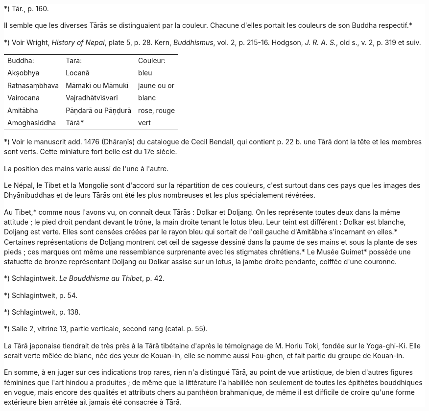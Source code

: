 *) Tār., p. 160.

Il semble que les diverses Tārās se distinguaient par la couleur. Chacune d'elles portait les couleurs de son Buddha respectif.*

*) Voir Wright, _History of Nepal_, plate 5, p. 28. Kern, _Buddhismus_, vol. 2, p. 215-16. Hodgson, _J. R. A. S._, old s., v. 2, p. 319 et suiv.

|               |                    |             |
|---------------|--------------------|-------------|
| Buddha:       | Tārā:              | Couleur:    |
| Akṣobhya      | Locanā             | bleu        |
| Ratnasaṃbhava | Māmakī ou Māmukī   | jaune ou or |
| Vairocana     | Vajradhātvīśvarī   | blanc       |
| Amitābha      | Pāṇḍarā ou Pāṇḍurā | rose, rouge |
| Amoghasiddha  | Tārā*              | vert        |

*) Voir le manuscrit add. 1476 (Dhāraṇīs) du catalogue de Cecil Bendall, qui contient p. 22 b. une Tārā dont la tête et les membres sont verts. Cette miniature fort belle est du 17e siècle.

La position des mains varie aussi de l'une à l'autre.

Le Népal, le Tibet et la Mongolie sont d'accord sur la répartition de ces couleurs, c'est surtout dans ces pays que les images des Dhyānibuddhas et de leurs Tārās ont été les plus nombreuses et les plus spécialement révérées.

Au Tibet,* comme nous l'avons vu, on connaît deux Tārās : Dolkar et Doljang. On les représente toutes deux dans la même attitude ; le pied droit pendant devant le trône, la main droite tenant le lotus bleu. Leur teint est différent : Dolkar est blanche, Doljang est verte. Elles sont censées créées par le rayon bleu qui sortait de l'œil gauche d'Amitābha s'incarnant en elles.* Certaines représentations de Doljang montrent cet œil de sagesse dessiné dans la paume de ses mains et sous la plante de ses pieds ; ces marques ont même une ressemblance surprenante avec les stigmates chrétiens.* Le Musée Guimet* possède une statuette de bronze représentant Doljang ou Dolkar assise sur un lotus, la jambe droite pendante, coiffée d'une couronne.

*) Schlagintweit. _Le Bouddhisme au Thibet_, p. 42.

*) Schlagintweit, p. 54.

*) Schlagintweit, p. 138.

*) Salle 2, vitrine 13, partie verticale, second rang (catal. p. 55).

La Tārā japonaise tiendrait de très près à la Tārā tibétaine d'après le témoignage de M. Horiu Toki, fondée sur le Yoga-ghi-Ki. Elle serait verte mêlée de blanc, née des yeux de Kouan-in, elle se nomme aussi Fou-ghen, et fait partie du groupe de Kouan-in.

En somme, à en juger sur ces indications trop rares, rien n'a distingué Tārā, au point de vue artistique, de bien d'autres figures féminines que l'art hindou a produites ; de même que la littérature l'a habillée non seulement de toutes les épithètes bouddhiques en vogue, mais encore des qualités et attributs chers au panthéon brahmanique, de même il est difficile de croire qu'une forme extérieure bien arrêtée ait jamais été consacrée à Tārā.
